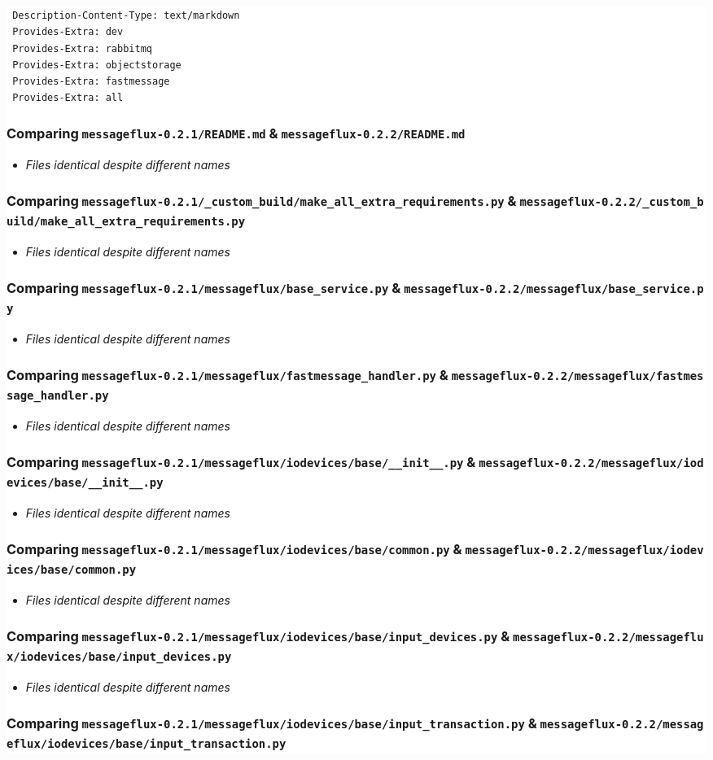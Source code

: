 ```diff
 Description-Content-Type: text/markdown
 Provides-Extra: dev
 Provides-Extra: rabbitmq
 Provides-Extra: objectstorage
 Provides-Extra: fastmessage
 Provides-Extra: all
```

### Comparing `messageflux-0.2.1/README.md` & `messageflux-0.2.2/README.md`

 * *Files identical despite different names*

### Comparing `messageflux-0.2.1/_custom_build/make_all_extra_requirements.py` & `messageflux-0.2.2/_custom_build/make_all_extra_requirements.py`

 * *Files identical despite different names*

### Comparing `messageflux-0.2.1/messageflux/base_service.py` & `messageflux-0.2.2/messageflux/base_service.py`

 * *Files identical despite different names*

### Comparing `messageflux-0.2.1/messageflux/fastmessage_handler.py` & `messageflux-0.2.2/messageflux/fastmessage_handler.py`

 * *Files identical despite different names*

### Comparing `messageflux-0.2.1/messageflux/iodevices/base/__init__.py` & `messageflux-0.2.2/messageflux/iodevices/base/__init__.py`

 * *Files identical despite different names*

### Comparing `messageflux-0.2.1/messageflux/iodevices/base/common.py` & `messageflux-0.2.2/messageflux/iodevices/base/common.py`

 * *Files identical despite different names*

### Comparing `messageflux-0.2.1/messageflux/iodevices/base/input_devices.py` & `messageflux-0.2.2/messageflux/iodevices/base/input_devices.py`

 * *Files identical despite different names*

### Comparing `messageflux-0.2.1/messageflux/iodevices/base/input_transaction.py` & `messageflux-0.2.2/messageflux/iodevices/base/input_transaction.py`
